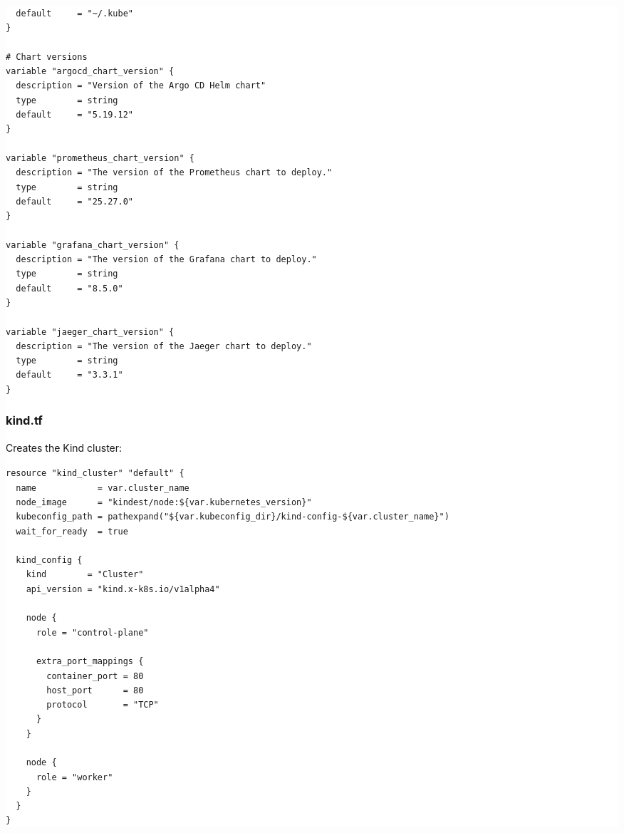 ```hcl
  default     = "~/.kube"
}

# Chart versions
variable "argocd_chart_version" {
  description = "Version of the Argo CD Helm chart"
  type        = string
  default     = "5.19.12"
}

variable "prometheus_chart_version" {
  description = "The version of the Prometheus chart to deploy."
  type        = string
  default     = "25.27.0"
}

variable "grafana_chart_version" {
  description = "The version of the Grafana chart to deploy."
  type        = string
  default     = "8.5.0"
}

variable "jaeger_chart_version" {
  description = "The version of the Jaeger chart to deploy."
  type        = string
  default     = "3.3.1"
}
```

### kind.tf

Creates the Kind cluster:

```hcl
resource "kind_cluster" "default" {
  name            = var.cluster_name
  node_image      = "kindest/node:${var.kubernetes_version}"
  kubeconfig_path = pathexpand("${var.kubeconfig_dir}/kind-config-${var.cluster_name}")
  wait_for_ready  = true

  kind_config {
    kind        = "Cluster"
    api_version = "kind.x-k8s.io/v1alpha4"

    node {
      role = "control-plane"

      extra_port_mappings {
        container_port = 80
        host_port      = 80
        protocol       = "TCP"
      }
    }

    node {
      role = "worker"
    }
  }
}
```
